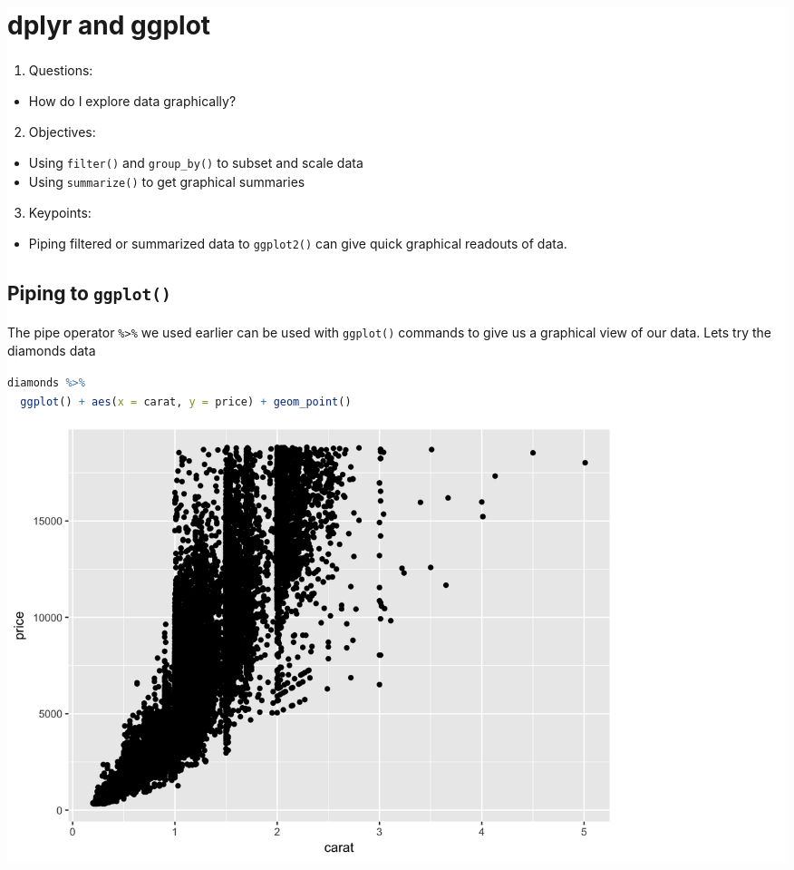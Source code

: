 # dplyr and ggplot

1. Questions:
- How do I explore data graphically?
2. Objectives:
- Using `filter()` and `group_by()` to subset and scale data 
- Using `summarize()` to get graphical summaries
3. Keypoints:
- Piping filtered or summarized data to `ggplot2()` can give quick graphical readouts of data.


## Piping to `ggplot()`



The pipe operator `%>%` we used earlier can be used with `ggplot()` commands to give us a graphical view of our data. Lets try the diamonds data


```r
diamonds %>% 
  ggplot() + aes(x = carat, y = price) + geom_point()
```

<img src="dplyr-ggplot_files/figure-html/unnamed-chunk-2-1.png" width="672" />
